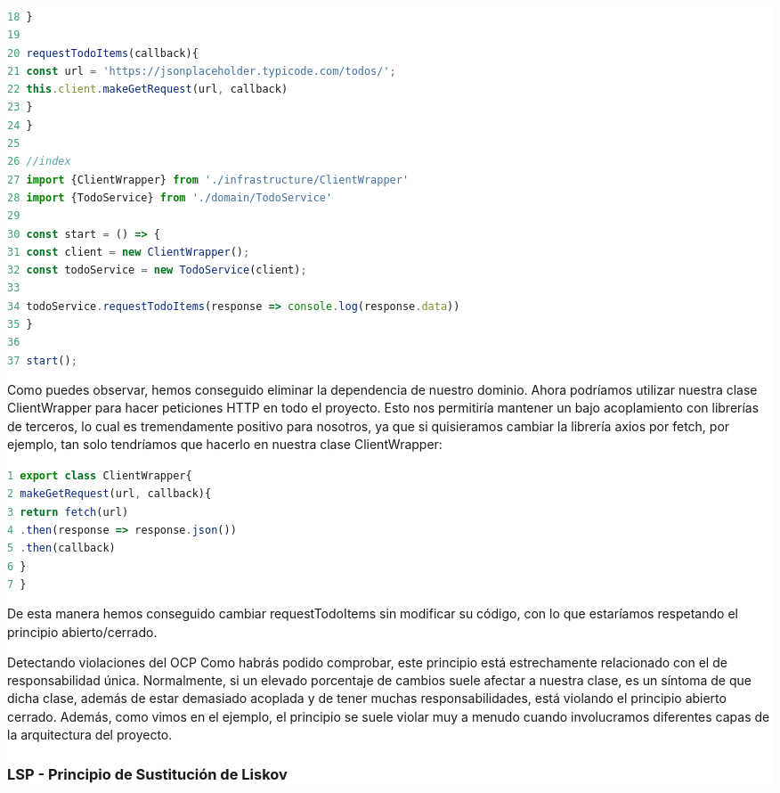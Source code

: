 ```ts
18 }
19
20 requestTodoItems(callback){
21 const url = 'https://jsonplaceholder.typicode.com/todos/';
22 this.client.makeGetRequest(url, callback)
23 }
24 }
25
26 //index
27 import {ClientWrapper} from './infrastructure/ClientWrapper'
28 import {TodoService} from './domain/TodoService'
29
30 const start = () => {
31 const client = new ClientWrapper();
32 const todoService = new TodoService(client);
33
34 todoService.requestTodoItems(response => console.log(response.data))
35 }
36
37 start();
```

Como puedes observar, hemos conseguido eliminar la dependencia de
nuestro dominio. Ahora podríamos utilizar nuestra clase ClientWrapper para hacer
peticiones HTTP en todo el proyecto. Esto nos permitiría mantener un bajo acoplamiento
con librerías de terceros, lo cual es tremendamente positivo para nosotros,
ya que si quisieramos cambiar la librería axios por fetch, por ejemplo, tan solo
tendríamos que hacerlo en nuestra clase ClientWrapper:

```ts
1 export class ClientWrapper{
2 makeGetRequest(url, callback){
3 return fetch(url)
4 .then(response => response.json())
5 .then(callback)
6 }
7 }
```

De esta manera hemos conseguido cambiar requestTodoItems sin modificar su
código, con lo que estaríamos respetando el principio abierto/cerrado.

Detectando violaciones del OCP
Como habrás podido comprobar, este principio está estrechamente relacionado con
el de responsabilidad única. Normalmente, si un elevado porcentaje de cambios suele
afectar a nuestra clase, es un síntoma de que dicha clase, además de estar demasiado
acoplada y de tener muchas responsabilidades, está violando el principio abierto
cerrado.
Además, como vimos en el ejemplo, el principio se suele violar muy a menudo cuando
involucramos diferentes capas de la arquitectura del proyecto.
### LSP - Principio de Sustitución de Liskov
